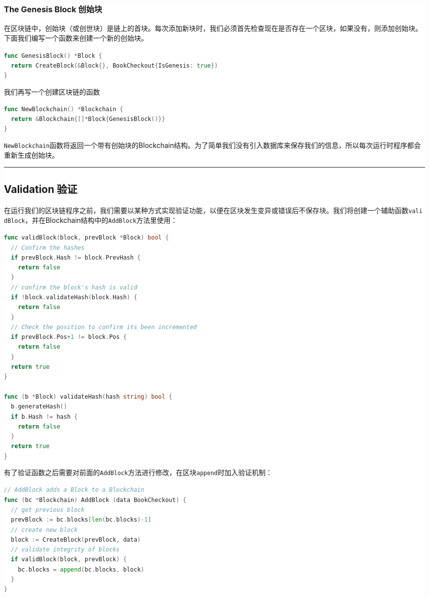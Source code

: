 ### The Genesis Block 创始块

在区块链中，创始块（或创世块）是链上的首块。每次添加新块时，我们必须首先检查现在是否存在一个区块，如果没有，则添加创始块。下面我们编写一个函数来创建一个新的创始块。
```go
func GenesisBlock() *Block {
  return CreateBlock(&Block{}, BookCheckout{IsGenesis: true})
}
```
我们再写一个创建区块链的函数
```go
func NewBlockchain() *Blockchain {
  return &Blockchain{[]*Block{GenesisBlock()}}
}
```
`NewBlockchain`函数将返回一个带有创始块的Blockchain结构。为了简单我们没有引入数据库来保存我们的信息，所以每次运行时程序都会重新生成创始块。

---

## Validation 验证

在运行我们的区块链程序之前，我们需要以某种方式实现验证功能，以便在区块发生变异或错误后不保存块。我们将创建一个辅助函数`validBlock`，并在Blockchain结构中的`AddBlock`方法里使用：

```go
func validBlock(block, prevBlock *Block) bool {
  // Confirm the hashes
  if prevBlock.Hash != block.PrevHash {
    return false
  }
  // confirm the block's hash is valid
  if !block.validateHash(block.Hash) {
    return false
  }
  // Check the position to confirm its been incremented
  if prevBlock.Pos+1 != block.Pos {
    return false
  }
  return true
}

func (b *Block) validateHash(hash string) bool {
  b.generateHash()
  if b.Hash != hash {
    return false
  }
  return true
}
```
有了验证函数之后需要对前面的`AddBlock`方法进行修改，在区块`append`时加入验证机制：
```go
// AddBlock adds a Block to a Blockchain
func (bc *Blockchain) AddBlock (data BookCheckout) {
  // get previous block
  prevBlock := bc.blocks[len(bc.blocks)-1]
  // create new block
  block := CreateBlock(prevBlock, data)
  // validate integrity of blocks 
  if validBlock(block, prevBlock) {
    bc.blocks = append(bc.blocks, block)
  }
}
```
